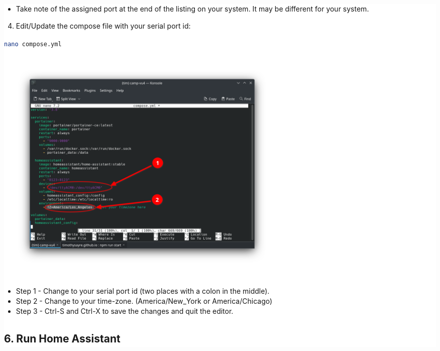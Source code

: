 - Take note of the assigned port at the end of the listing on your system. It may be different for your system.

4. Edit/Update the compose file with your serial port id:

```bash
nano compose.yml
```

<div style="text-align: left; padding: 25px">
    <a href="../../assets/images/Screenshot_20241230_001922.png" target="_blank">
        <img src="../../assets/images/Screenshot_20241230_001922.png" alt="Edit Serial Port & time-zone" title="Edit Serial Port & time-zone" width="500"/>
    </a>
</div>

- Step 1 - Change to your serial port id (two places with a colon in the middle).
- Step 2 - Change to your time-zone. (America/New_York or America/Chicago)
- Step 3 - Ctrl-S and Ctrl-X to save the changes and quit the editor.

## 6. Run Home Assistant
